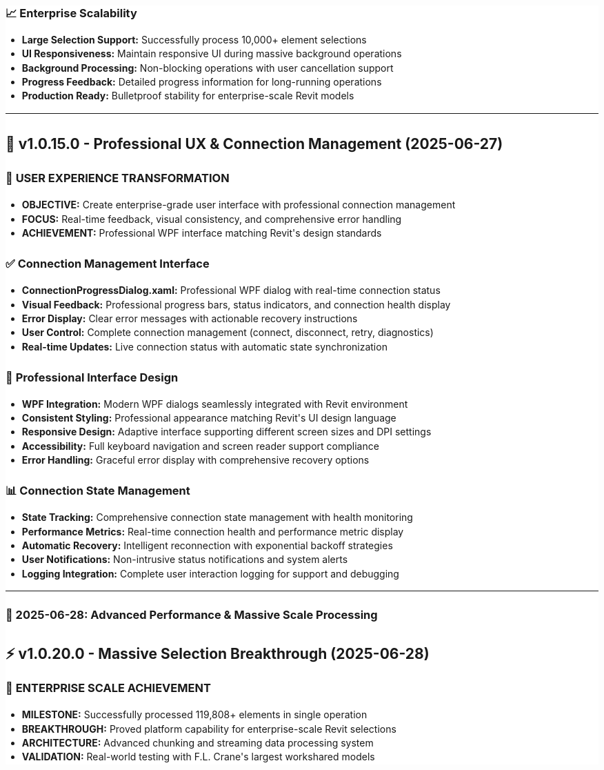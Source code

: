 ### 📈 **Enterprise Scalability**
- **Large Selection Support:** Successfully process 10,000+ element selections
- **UI Responsiveness:** Maintain responsive UI during massive background operations
- **Background Processing:** Non-blocking operations with user cancellation support
- **Progress Feedback:** Detailed progress information for long-running operations
- **Production Ready:** Bulletproof stability for enterprise-scale Revit models

---

## 🎨 v1.0.15.0 - Professional UX & Connection Management (2025-06-27)

### 🎯 **USER EXPERIENCE TRANSFORMATION**
- **OBJECTIVE:** Create enterprise-grade user interface with professional connection management
- **FOCUS:** Real-time feedback, visual consistency, and comprehensive error handling
- **ACHIEVEMENT:** Professional WPF interface matching Revit's design standards

### ✅ **Connection Management Interface**
- **ConnectionProgressDialog.xaml:** Professional WPF dialog with real-time connection status
- **Visual Feedback:** Professional progress bars, status indicators, and connection health display
- **Error Display:** Clear error messages with actionable recovery instructions
- **User Control:** Complete connection management (connect, disconnect, retry, diagnostics)
- **Real-time Updates:** Live connection status with automatic state synchronization

### 🔧 **Professional Interface Design**
- **WPF Integration:** Modern WPF dialogs seamlessly integrated with Revit environment
- **Consistent Styling:** Professional appearance matching Revit's UI design language
- **Responsive Design:** Adaptive interface supporting different screen sizes and DPI settings
- **Accessibility:** Full keyboard navigation and screen reader support compliance
- **Error Handling:** Graceful error display with comprehensive recovery options

### 📊 **Connection State Management**
- **State Tracking:** Comprehensive connection state management with health monitoring
- **Performance Metrics:** Real-time connection health and performance metric display
- **Automatic Recovery:** Intelligent reconnection with exponential backoff strategies
- **User Notifications:** Non-intrusive status notifications and system alerts
- **Logging Integration:** Complete user interaction logging for support and debugging

---

### **📅 2025-06-28: Advanced Performance & Massive Scale Processing**

## ⚡ v1.0.20.0 - Massive Selection Breakthrough (2025-06-28)

### 🎯 **ENTERPRISE SCALE ACHIEVEMENT**
- **MILESTONE:** Successfully processed 119,808+ elements in single operation
- **BREAKTHROUGH:** Proved platform capability for enterprise-scale Revit selections
- **ARCHITECTURE:** Advanced chunking and streaming data processing system
- **VALIDATION:** Real-world testing with F.L. Crane's largest workshared models
